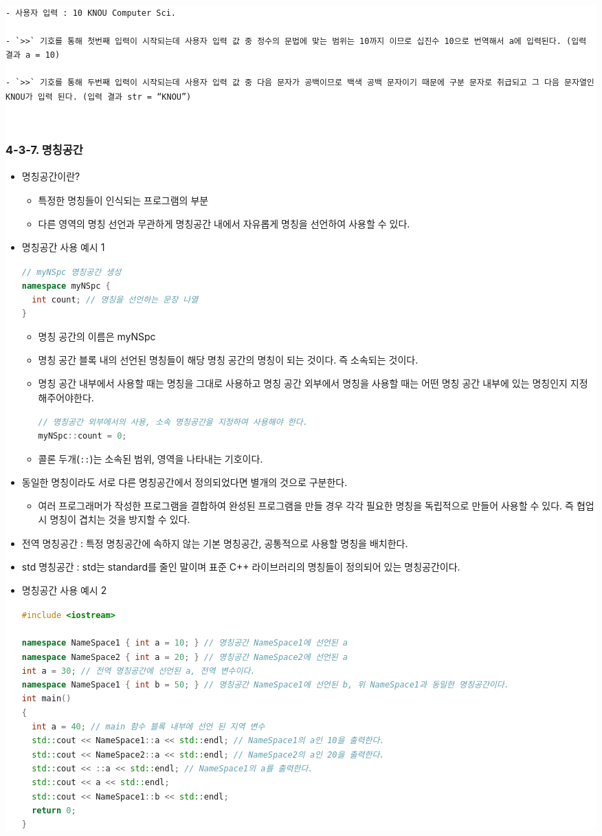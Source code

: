     - 사용자 입력 : 10 KNOU Computer Sci.

    - `>>` 기호를 통해 첫번째 입력이 시작되는데 사용자 입력 값 중 정수의 문법에 맞는 범위는 10까지 이므로 십진수 10으로 번역해서 a에 입력된다. (입력 결과 a = 10)

    - `>>` 기호를 통해 두번째 입력이 시작되는데 사용자 입력 값 중 다음 문자가 공백이므로 백색 공백 문자이기 때문에 구분 문자로 취급되고 그 다음 문자열인 KNOU가 입력 된다. (입력 결과 str = “KNOU”)

<br>

### 4-3-7. 명칭공간

- 명칭공간이란?

  - 특정한 명칭들이 인식되는 프로그램의 부분

  - 다른 영역의 명칭 선언과 무관하게 명칭공간 내에서 자유롭게 명칭을 선언하여 사용할 수 있다.

- 명칭공간 사용 예시 1

  ```cpp
  // myNSpc 명칭공간 생성
  namespace myNSpc {
  	int count; // 명칭을 선언하는 문장 나열
  }
  ```

  - 명칭 공간의 이름은 myNSpc

  - 명칭 공간 블록 내의 선언된 명칭들이 해당 명칭 공간의 명칭이 되는 것이다. 즉 소속되는 것이다.

  - 명칭 공간 내부에서 사용할 때는 명칭을 그대로 사용하고 명칭 공간 외부에서 명칭을 사용할 때는 어떤 명칭 공간 내부에 있는 명칭인지 지정해주어야한다.

    ```cpp
    // 명칭공간 외부에서의 사용, 소속 명칭공간을 지정하여 사용해야 한다.
    myNSpc::count = 0;
    ```

  - 콜론 두개(`::`)는 소속된 범위, 영역을 나타내는 기호이다.

- 동일한 명칭이라도 서로 다른 명칭공간에서 정의되었다면 별개의 것으로 구분한다.

  - 여러 프로그래머가 작성한 프로그램을 결합하여 완성된 프로그램을 만들 경우 각각 필요한 명칭을 독립적으로 만들어 사용할 수 있다. 즉 협업 시 명칭이 겹치는 것을 방지할 수 있다.

- 전역 명칭공간 : 특정 명칭공간에 속하지 않는 기본 명칭공간, 공통적으로 사용할 명칭을 배치한다.

- std 명칭공간 : std는 standard를 줄인 말이며 표준 C++ 라이브러리의 명칭들이 정의되어 있는 명칭공간이다.

- 명칭공간 사용 예시 2

  ```cpp
  #include <iostream>

  namespace NameSpace1 { int a = 10; } // 명칭공간 NameSpace1에 선언된 a
  namespace NameSpace2 { int a = 20; } // 명칭공간 NameSpace2에 선언된 a
  int a = 30; // 전역 명칭공간에 선언된 a, 전역 변수이다.
  namespace NameSpace1 { int b = 50; } // 명칭공간 NameSpace1에 선언된 b, 위 NameSpace1과 동일한 명칭공간이다.
  int main()
  {
  	int a = 40; // main 함수 블록 내부에 선언 된 지역 변수
  	std::cout << NameSpace1::a << std::endl; // NameSpace1의 a인 10을 출력한다.
  	std::cout << NameSpace2::a << std::endl; // NameSpace2의 a인 20을 출력한다.
  	std::cout << ::a << std::endl; // NameSpace1의 a를 출력한다.
  	std::cout << a << std::endl;
  	std::cout << NameSpace1::b << std::endl;
  	return 0;
  }
  ```
